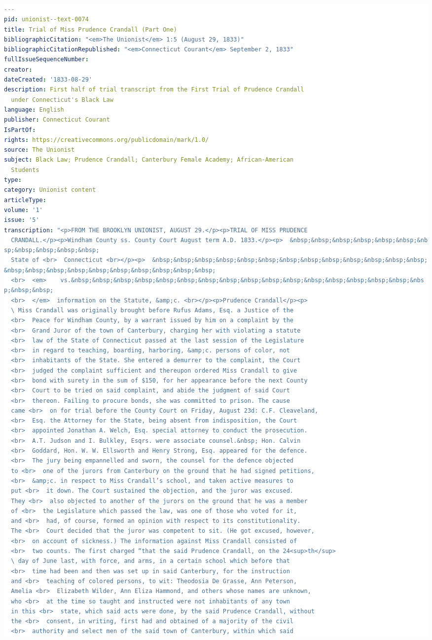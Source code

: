 ```yaml
---
pid: unionist--text-0074
title: Trial of Miss Prudence Crandall (Part One)
bibliographicCitation: "<em>The Unionist</em> 1:5 (August 29, 1833)"
bibliographicCitationRepublished: "<em>Connecticut Courant</em> September 2, 1833"
fullIssueSequenceNumber: 
creator: 
dateCreated: '1833-08-29'
description: First half of trial transcript from the First Trial of Prudence Crandall
  under Connecticut's Black Law
language: English
publisher: Connecticut Courant
IsPartOf: 
rights: https://creativecommons.org/publicdomain/mark/1.0/
source: The Unionist
subject: Black Law; Prudence Crandall; Canterbury Female Academy; African-American
  Students
type: 
category: Unionist content
articleType: 
volume: '1'
issue: '5'
transcription: "<p>FROM THE BROOKLYN UNIONIST, AUGUST 29.</p><p>TRIAL OF MISS PRUDENCE
  CRANDALL.</p><p>Windham County ss. County Court August term A.D. 1833.</p><p>  &nbsp;&nbsp;&nbsp;&nbsp;&nbsp;&nbsp;&nbsp;&nbsp;&nbsp;&nbsp;&nbsp;
  State of <br>  Connecticut <br></p><p>  &nbsp;&nbsp;&nbsp;&nbsp;&nbsp;&nbsp;&nbsp;&nbsp;&nbsp;&nbsp;&nbsp;&nbsp;&nbsp;&nbsp;&nbsp;&nbsp;&nbsp;&nbsp;&nbsp;&nbsp;&nbsp;&nbsp;&nbsp;
  <br>  <em>    vs.&nbsp;&nbsp;&nbsp;&nbsp;&nbsp;&nbsp;&nbsp;&nbsp;&nbsp;&nbsp;&nbsp;&nbsp;&nbsp;&nbsp;&nbsp;&nbsp;&nbsp;&nbsp;&nbsp;
  <br>  </em>  information on the Statute, &amp;c. <br></p><p>Prudence Crandall</p><p>
  \ Miss Crandall was originally brought before Rufus Adams, Esq. a Justice of the
  <br>  Peace for Windham County, by a warrant issued by him on a complaint by the
  <br>  Grand Juror of the town of Canterbury, charging her with violating a statute
  <br>  law of the State of Connecticut passed at the last session of the Legislature
  <br>  in regard to teaching, boarding, harboring, &amp;c. persons of color, not
  <br>  inhabitants of the State. She entered a demurrer to the complaint, the Court
  <br>  judged the complaint sufficient and thereupon ordered Miss Crandall to give
  <br>  bond with surety in the sum of $150, for her appearance before the next County
  <br>  Court to be tried on said complaint, and abide the judgment of said Court
  <br>  thereon. Failing to procure bonds, she was committed to prison. The cause
  came <br>  on for trial before the County Court on Friday, August 23d: C.F. Cleaveland,
  <br>  Esq. the Attorney for the State, being absent from indisposition, the Court
  <br>  appointed Jonathan A. Welch, Esq. special attorney to conduct the prosecution.
  <br>  A.T. Judson and I. Bulkley, Esqrs. were associate counsel.&nbsp; Hon. Calvin
  <br>  Goddard, Hon. W. W. Ellsworth and Henry Strong, Esq. appeared for the defence.
  <br>  The jury being empannelled and sworn, the counsel for the defence objected
  to <br>  one of the jurors from Canterbury on the ground that he had signed petitions,
  <br>  &amp;c. in respect to Miss Crandall’s school, and taken active measures to
  put <br>  it down. The Court sustained the objection, and the juror was excused.
  They <br>  also objected to another of the jurors on the ground that he was a member
  of <br>  the Legislature which passed the law, was one of those who voted for it,
  and <br>  had, of course, formed an opinion with respect to its constitutionality.
  The <br>  Court decided that the juror was competent to sit. (He got excused, however,
  <br>  on account of sickness.) The information against Miss Crandall consisted of
  <br>  two counts. The first charged “that the said Prudence Crandall, on the 24<sup>th</sup>
  \ day of June last, with force, and arms, in a certain school which before that
  <br>  time had been and then was set up in said Canterbury, for the instruction
  and <br>  teaching of colored persons, to wit: Theodosia De Grasse, Ann Peterson,
  Amelia <br>  Elizabeth Wilder, Ann Eliza Hammond, and others whose names are unknown,
  who <br>  at the time so taught and instructed were not inhabitants of any town
  in this <br>  state, which said acts were done, by the said Prudence Crandall, without
  the <br>  consent, in writing, first had and obtained of a majority of the civil
  <br>  authority and select men of the said town of Canterbury, within which said
```